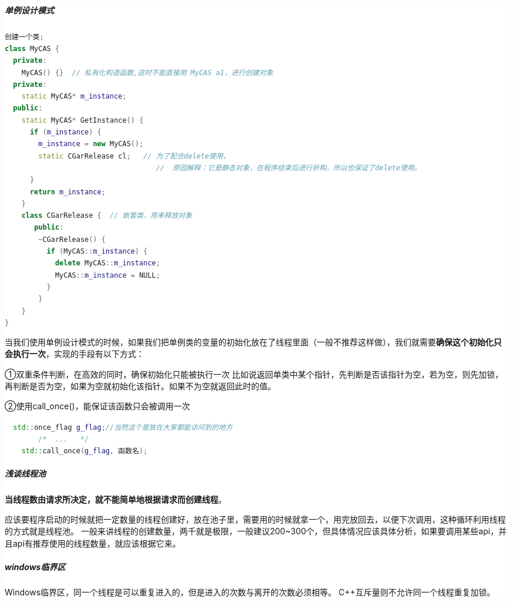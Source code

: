 ##### 单例设计模式

```c++
创建一个类;
class MyCAS {
  private:
    MyCAS() {}  // 私有化构造函数,这时不能直接用 MyCAS a1，进行创建对象
  private:
    static MyCAS* m_instance;
  public:
    static MyCAS* GetInstance() {
      if (m_instance) {
        m_instance = new MyCAS();
        static CGarRelease cl;   // 为了配合delete使用，
        							//  原因解释：它是静态对象，在程序结束后进行析构，所以也保证了delete使用。
      }
      return m_instance;
    }
    class CGarRelease {  // 嵌套类，用来释放对象
       public:
        ~CGarRelease() {
          if (MyCAS::m_instance) {
            delete MyCAS::m_instance;
            MyCAS::m_instance = NULL;
          }
        }
    }
}
```

当我们使用单例设计模式的时候，如果我们把单例类的变量的初始化放在了线程里面（一般不推荐这样做），我们就需要**确保这个初始化只会执行一次**，实现的手段有以下方式：

①双重条件判断，在高效的同时，确保初始化只能被执行一次
 比如说返回单类中某个指针，先判断是否该指针为空，若为空，则先加锁，再判断是否为空，如果为空就初始化该指针。如果不为空就返回此时的值。

②使用call_once()，能保证该函数只会被调用一次

```c++
  std::once_flag g_flag;//当然这个是放在大家都能访问到的地方
        /*  ...   */
	std::call_once(g_flag, 函数名);
```



##### 浅谈线程池

**当线程数由请求所决定，就不能简单地根据请求而创建线程**。

应该要程序启动的时候就把一定数量的线程创建好，放在池子里，需要用的时候就拿一个，用完放回去，以便下次调用，这种循环利用线程的方式就是线程池。
 一般来讲线程的创建数量，两千就是极限，一般建议200~300个，但具体情况应该具体分析，如果要调用某些api，并且api有推荐使用的线程数量，就应该根据它来。



##### windows临界区

Windows临界区，同一个线程是可以重复进入的，但是进入的次数与离开的次数必须相等。
 C++互斥量则不允许同一个线程重复加锁。

